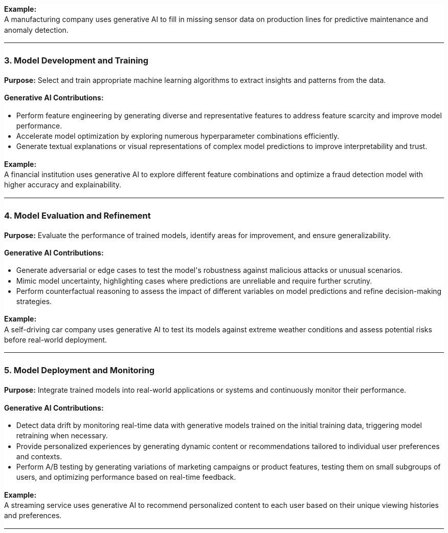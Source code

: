 **Example:**  
A manufacturing company uses generative AI to fill in missing sensor data on production lines for predictive maintenance and anomaly detection.  

---

### 3. Model Development and Training
**Purpose:** Select and train appropriate machine learning algorithms to extract insights and patterns from the data.  

**Generative AI Contributions:**  
- Perform feature engineering by generating diverse and representative features to address feature scarcity and improve model performance.  
- Accelerate model optimization by exploring numerous hyperparameter combinations efficiently.  
- Generate textual explanations or visual representations of complex model predictions to improve interpretability and trust.  

**Example:**  
A financial institution uses generative AI to explore different feature combinations and optimize a fraud detection model with higher accuracy and explainability.  

---

### 4. Model Evaluation and Refinement
**Purpose:** Evaluate the performance of trained models, identify areas for improvement, and ensure generalizability.  

**Generative AI Contributions:**  
- Generate adversarial or edge cases to test the model's robustness against malicious attacks or unusual scenarios.  
- Mimic model uncertainty, highlighting cases where predictions are unreliable and require further scrutiny.  
- Perform counterfactual reasoning to assess the impact of different variables on model predictions and refine decision-making strategies.  

**Example:**  
A self-driving car company uses generative AI to test its models against extreme weather conditions and assess potential risks before real-world deployment.  

---

### 5. Model Deployment and Monitoring
**Purpose:** Integrate trained models into real-world applications or systems and continuously monitor their performance.  

**Generative AI Contributions:**  
- Detect data drift by monitoring real-time data with generative models trained on the initial training data, triggering model retraining when necessary.  
- Provide personalized experiences by generating dynamic content or recommendations tailored to individual user preferences and contexts.  
- Perform A/B testing by generating variations of marketing campaigns or product features, testing them on small subgroups of users, and optimizing performance based on real-time feedback.  

**Example:**  
A streaming service uses generative AI to recommend personalized content to each user based on their unique viewing histories and preferences.  

---